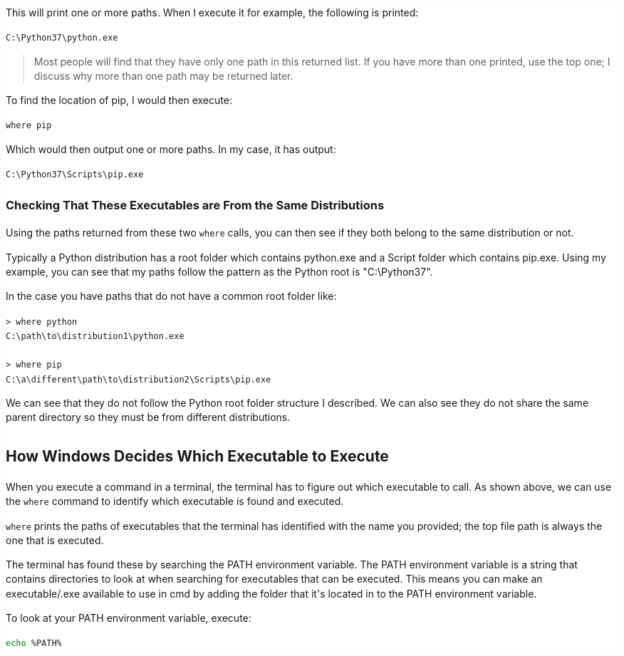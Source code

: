 This will print one or more paths. When I execute it for example, the following is printed:

```text
C:\Python37\python.exe
```

> Most people will find that they have only one path in this returned list. If you have more than one printed, use the top one; I discuss why more than one path may be returned later.

To find the location of pip, I would then execute:

```bash
where pip
``` 

Which would then output one or more paths. In my case, it has output:

```text
C:\Python37\Scripts\pip.exe
```

### Checking That These Executables are From the Same Distributions
Using the paths returned from these two `where` calls, you can then see if they both belong to the same distribution or not.

Typically a Python distribution has a root folder which contains python.exe and a Script folder which contains pip.exe. Using my example, you can see that my paths follow the pattern as the Python root is "C:\Python37\".

In the case you have paths that do not have a common root folder like:


```text
> where python
C:\path\to\distribution1\python.exe

> where pip
C:\a\different\path\to\distribution2\Scripts\pip.exe
```

We can see that they do not follow the Python root folder structure I described. We can also see they do not share the same parent directory so they must be from different distributions.

## How Windows Decides Which Executable to Execute
When you execute a command in a terminal, the terminal has to figure out which executable to call. As shown above, we can use the `where` command to identify which executable is found and executed.

`where` prints the paths of executables that the terminal has identified with the name you provided; the top file path is always the one that is executed.

The terminal has found these by searching the PATH environment variable. The PATH environment variable is a string that contains directories to look at when searching for executables that can be executed. This means you can make an executable/.exe available to use in cmd by adding the folder that it's located in to the PATH environment variable.

To look at your PATH environment variable, execute:

```bash
echo %PATH%
```
